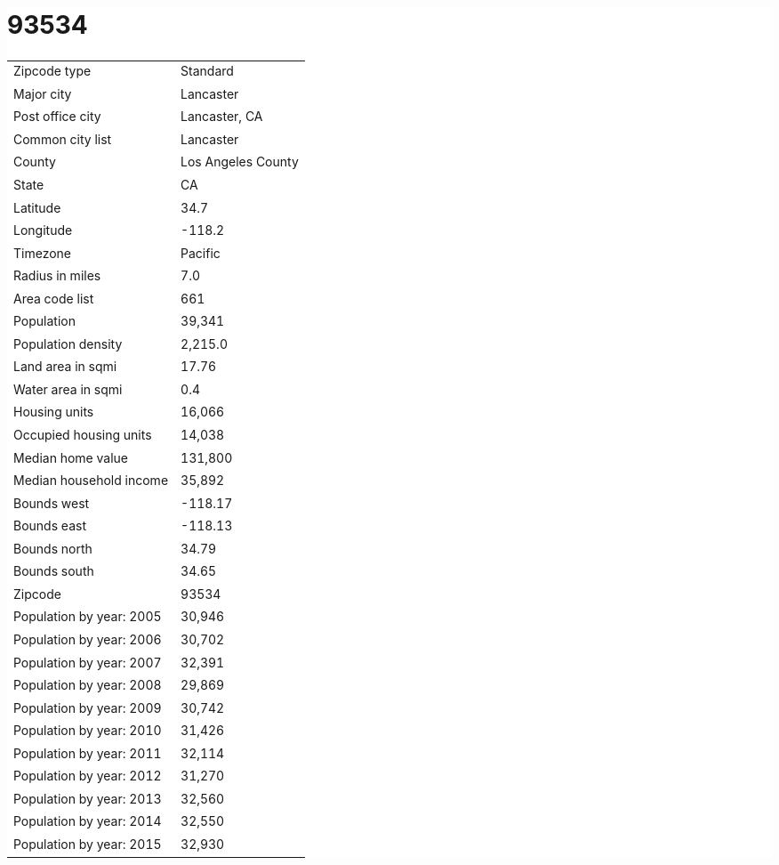 93534
=====
|||
|--|--|
|Zipcode type|Standard|
|Major city|Lancaster|
|Post office city|Lancaster, CA|
|Common city list|Lancaster|
|County|Los Angeles County|
|State|CA|
|Latitude|34.7|
|Longitude|-118.2|
|Timezone|Pacific|
|Radius in miles|7.0|
|Area code list|661|
|Population|39,341|
|Population density|2,215.0|
|Land area in sqmi|17.76|
|Water area in sqmi|0.4|
|Housing units|16,066|
|Occupied housing units|14,038|
|Median home value|131,800|
|Median household income|35,892|
|Bounds west|-118.17|
|Bounds east|-118.13|
|Bounds north|34.79|
|Bounds south|34.65|
|Zipcode|93534|
|Population by year: 2005|30,946|
|Population by year: 2006|30,702|
|Population by year: 2007|32,391|
|Population by year: 2008|29,869|
|Population by year: 2009|30,742|
|Population by year: 2010|31,426|
|Population by year: 2011|32,114|
|Population by year: 2012|31,270|
|Population by year: 2013|32,560|
|Population by year: 2014|32,550|
|Population by year: 2015|32,930|